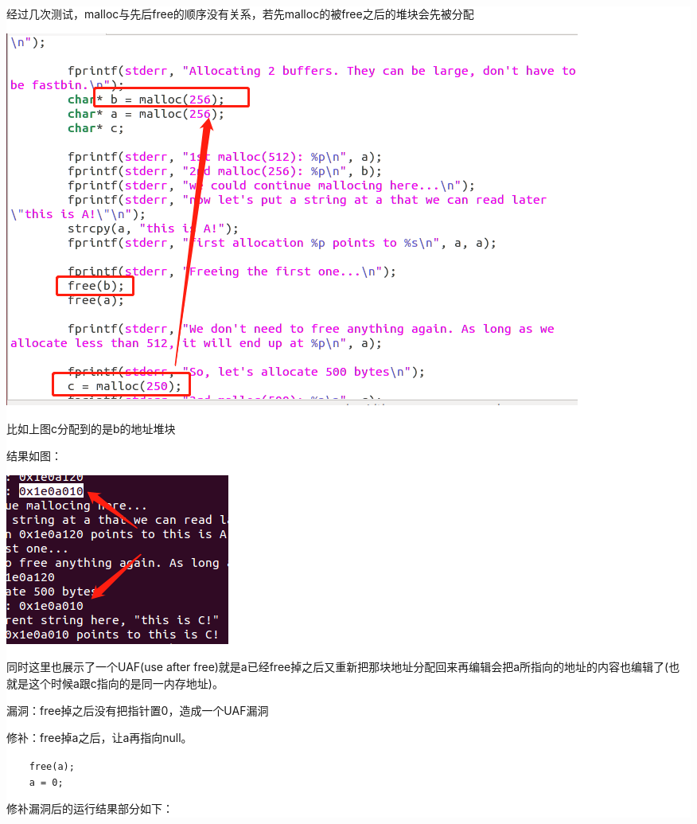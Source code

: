 经过几次测试，malloc与先后free的顺序没有关系，若先malloc的被free之后的堆块会先被分配

<img src="/images/posts/how2heap1/1525869294184.png" >

比如上图c分配到的是b的地址堆块

结果如图：

<img src="/images/posts/how2heap1/1525869395448.png" >

同时这里也展示了一个UAF(use after free)就是a已经free掉之后又重新把那块地址分配回来再编辑会把a所指向的地址的内容也编辑了(也就是这个时候a跟c指向的是同一内存地址)。

漏洞：free掉之后没有把指针置0，造成一个UAF漏洞

修补：free掉a之后，让a再指向null。

```
	free(a);
	a = 0;
```
修补漏洞后的运行结果部分如下：
